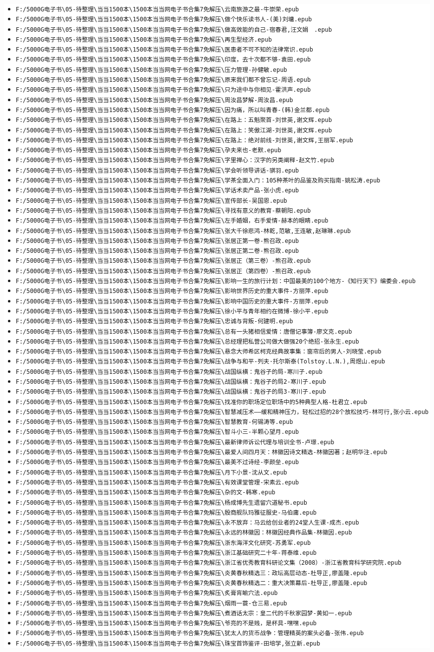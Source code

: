 - `F:/5000G电子书\05-待整理\当当1500本\1500本当当网电子书合集7免解压\云南旅游之最-牛崇荣.epub`
- `F:/5000G电子书\05-待整理\当当1500本\1500本当当网电子书合集7免解压\做个快乐读书人-(美)刘墉.epub`
- `F:/5000G电子书\05-待整理\当当1500本\1500本当当网电子书合集7免解压\做高效能的自己-宿春君,汪文娟　.epub`
- `F:/5000G电子书\05-待整理\当当1500本\1500本当当网电子书合集7免解压\再生型经济.epub`
- `F:/5000G电子书\05-待整理\当当1500本\1500本当当网电子书合集7免解压\医患者不可不知的法律常识.epub`
- `F:/5000G电子书\05-待整理\当当1500本\1500本当当网电子书合集7免解压\印度，去十次都不够-袁田.epub`
- `F:/5000G电子书\05-待整理\当当1500本\1500本当当网电子书合集7免解压\压力管理-孙健敏.epub`
- `F:/5000G电子书\05-待整理\当当1500本\1500本当当网电子书合集7免解压\原来我们都不曾忘记-周语.epub`
- `F:/5000G电子书\05-待整理\当当1500本\1500本当当网电子书合集7免解压\只为途中与你相见-霍洪声.epub`
- `F:/5000G电子书\05-待整理\当当1500本\1500本当当网电子书合集7免解压\周汝昌梦解-周汝昌.epub`
- `F:/5000G电子书\05-待整理\当当1500本\1500本当当网电子书合集7免解压\因为痛，所以叫青春-(韩)金兰都.epub`
- `F:/5000G电子书\05-待整理\当当1500本\1500本当当网电子书合集7免解压\在路上：五魁聚首-刘世英,谢文辉.epub`
- `F:/5000G电子书\05-待整理\当当1500本\1500本当当网电子书合集7免解压\在路上：笑傲江湖-刘世英,谢文辉.epub`
- `F:/5000G电子书\05-待整理\当当1500本\1500本当当网电子书合集7免解压\在路上：绝对前线-刘世英,谢文辉,王丽军.epub`
- `F:/5000G电子书\05-待整理\当当1500本\1500本当当网电子书合集7免解压\孕夫来也-老默.epub`
- `F:/5000G电子书\05-待整理\当当1500本\1500本当当网电子书合集7免解压\字里禅心：汉字的另类阐释-赵文竹.epub`
- `F:/5000G电子书\05-待整理\当当1500本\1500本当当网电子书合集7免解压\学会听领导讲话-骐羽.epub`
- `F:/5000G电子书\05-待整理\当当1500本\1500本当当网电子书合集7免解压\学茶全面入门：105种茶叶的品鉴及购买指南-姚松涛.epub`
- `F:/5000G电子书\05-待整理\当当1500本\1500本当当网电子书合集7免解压\学话术卖产品-张小虎.epub`
- `F:/5000G电子书\05-待整理\当当1500本\1500本当当网电子书合集7免解压\宣传部长-吴国恩.epub`
- `F:/5000G电子书\05-待整理\当当1500本\1500本当当网电子书合集7免解压\寻找有意义的教育-蔡朝阳.epub`
- `F:/5000G电子书\05-待整理\当当1500本\1500本当当网电子书合集7免解压\左手婚姻，右手爱情-赫本的眼睛.epub`
- `F:/5000G电子书\05-待整理\当当1500本\1500本当当网电子书合集7免解压\张大千徐悲鸿-林乾,范敏,王连敏,赵琳琳.epub`
- `F:/5000G电子书\05-待整理\当当1500本\1500本当当网电子书合集7免解压\张居正第一卷-熊召政.epub`
- `F:/5000G电子书\05-待整理\当当1500本\1500本当当网电子书合集7免解压\张居正第二卷-熊召政.epub`
- `F:/5000G电子书\05-待整理\当当1500本\1500本当当网电子书合集7免解压\张居正（第三卷）-熊召政.epub`
- `F:/5000G电子书\05-待整理\当当1500本\1500本当当网电子书合集7免解压\张居正（第四卷）-熊召政.epub`
- `F:/5000G电子书\05-待整理\当当1500本\1500本当当网电子书合集7免解压\影响一生的旅行计划：中国最美的100个地方-《知行天下》编委会.epub`
- `F:/5000G电子书\05-待整理\当当1500本\1500本当当网电子书合集7免解压\影响世界历史的重大事件-方丽萍.epub`
- `F:/5000G电子书\05-待整理\当当1500本\1500本当当网电子书合集7免解压\影响中国历史的重大事件-方丽萍.epub`
- `F:/5000G电子书\05-待整理\当当1500本\1500本当当网电子书合集7免解压\徐小平与青年相约在微博-徐小平.epub`
- `F:/5000G电子书\05-待整理\当当1500本\1500本当当网电子书合集7免解压\忠诚与背叛-何建明.epub`
- `F:/5000G电子书\05-待整理\当当1500本\1500本当当网电子书合集7免解压\总有一头猪相信爱情：唐僧记事簿-廖文克.epub`
- `F:/5000G电子书\05-待整理\当当1500本\1500本当当网电子书合集7免解压\总经理把私营公司做大做强20个绝招-张永生.epub`
- `F:/5000G电子书\05-待整理\当当1500本\1500本当当网电子书合集7免解压\悬念大师希区柯克经典故事集：窗帘后的男人-刘晓莹.epub`
- `F:/5000G电子书\05-待整理\当当1500本\1500本当当网电子书合集7免解压\战争与和平-列夫·托尔斯泰(Tolstoy.L.N.),周煜山.epub`
- `F:/5000G电子书\05-待整理\当当1500本\1500本当当网电子书合集7免解压\战国纵横：鬼谷子的局-寒川子.epub`
- `F:/5000G电子书\05-待整理\当当1500本\1500本当当网电子书合集7免解压\战国纵横：鬼谷子的局2-寒川子.epub`
- `F:/5000G电子书\05-待整理\当当1500本\1500本当当网电子书合集7免解压\战国纵横：鬼谷子的局3-寒川子.epub`
- `F:/5000G电子书\05-待整理\当当1500本\1500本当当网电子书合集7免解压\找准你的职场定位职场中的5种典型人格-杜君立.epub`
- `F:/5000G电子书\05-待整理\当当1500本\1500本当当网电子书合集7免解压\智慧减压术——缓和精神压力，轻松过招的28个放松技巧-林可行,张小云.epub`
- `F:/5000G电子书\05-待整理\当当1500本\1500本当当网电子书合集7免解压\智慧教育-何锡涛等.epub`
- `F:/5000G电子书\05-待整理\当当1500本\1500本当当网电子书合集7免解压\智斗小三-半颗心望月.epub`
- `F:/5000G电子书\05-待整理\当当1500本\1500本当当网电子书合集7免解压\最新律师诉讼代理与培训全书-卢璟.epub`
- `F:/5000G电子书\05-待整理\当当1500本\1500本当当网电子书合集7免解压\最爱人间四月天：林徽因诗文精选-林徽因著；赵明华注.epub`
- `F:/5000G电子书\05-待整理\当当1500本\1500本当当网电子书合集7免解压\最美不过诗经-李颜垒.epub`
- `F:/5000G电子书\05-待整理\当当1500本\1500本当当网电子书合集7免解压\月下小景-沈从文.epub`
- `F:/5000G电子书\05-待整理\当当1500本\1500本当当网电子书合集7免解压\有效课堂管理-宋素云.epub`
- `F:/5000G电子书\05-待整理\当当1500本\1500本当当网电子书合集7免解压\杂的文-韩寒.epub`
- `F:/5000G电子书\05-待整理\当当1500本\1500本当当网电子书合集7免解压\杨成博先生遗留穴道秘书.epub`
- `F:/5000G电子书\05-待整理\当当1500本\1500本当当网电子书合集7免解压\殷商舰队玛雅征服史-马伯庸.epub`
- `F:/5000G电子书\05-待整理\当当1500本\1500本当当网电子书合集7免解压\永不放弃：马云给创业者的24堂人生课-成杰.epub`
- `F:/5000G电子书\05-待整理\当当1500本\1500本当当网电子书合集7免解压\永远的林徽因：林徽因经典作品集-林徽因.epub`
- `F:/5000G电子书\05-待整理\当当1500本\1500本当当网电子书合集7免解压\浙东海洋文化研究-苏勇军.epub`
- `F:/5000G电子书\05-待整理\当当1500本\1500本当当网电子书合集7免解压\浙江基础研究二十年-蒋泰维.epub`
- `F:/5000G电子书\05-待整理\当当1500本\1500本当当网电子书合集7免解压\浙江省优秀教育科研论文集（2008）-浙江省教育科学研究院.epub`
- `F:/5000G电子书\05-待整理\当当1500本\1500本当当网电子书合集7免解压\炎黄春秋精选三：政坛高层动态-杜导正,廖盖隆.epub`
- `F:/5000G电子书\05-待整理\当当1500本\1500本当当网电子书合集7免解压\炎黄春秋精选二：重大决策幕后-杜导正,廖盖隆.epub`
- `F:/5000G电子书\05-待整理\当当1500本\1500本当当网电子书合集7免解压\炙膏肓睮穴法.epub`
- `F:/5000G电子书\05-待整理\当当1500本\1500本当当网电子书合集7免解压\烟雨一蓑-仓三易.epub`
- `F:/5000G电子书\05-待整理\当当1500本\1500本当当网电子书合集7免解压\煮酒话太宗：皇二代的千秋家园梦-黄如一.epub`
- `F:/5000G电子书\05-待整理\当当1500本\1500本当当网电子书合集7免解压\爷亮的不是贱，是杯具-嘿嘿.epub`
- `F:/5000G电子书\05-待整理\当当1500本\1500本当当网电子书合集7免解压\犹太人的货币战争：管理精英的案头必备-张伟.epub`
- `F:/5000G电子书\05-待整理\当当1500本\1500本当当网电子书合集7免解压\珠宝首饰鉴评-田培学,张立新.epub`